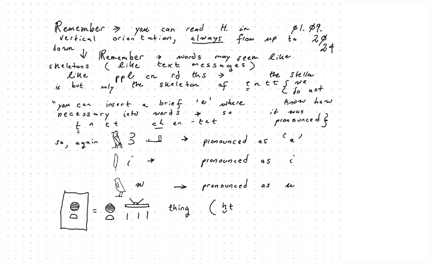   <img src="https://github.com/stan-alam/linguistics/blob/develop/BM-AncEgyp/images/01/BMEgypnHieglyphs%20-%20page%2018.png" width="80%" height="80%">
</a>

<a>